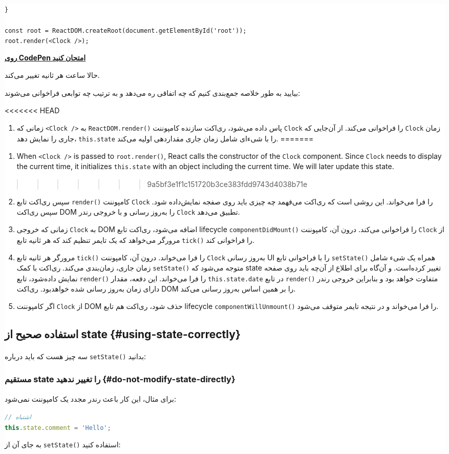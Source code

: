 ```js{18-22}
}

const root = ReactDOM.createRoot(document.getElementById('root'));
root.render(<Clock />);
```

[**روی CodePen امتحان کنید**](https://codepen.io/gaearon/pen/amqdNA?editors=0010)

حالا ساعت هر ثانیه تغییر می‌کند.

بیایید به طور خلاصه جمع‌بندی کنیم که چه اتفاقی ره می‌دهد و به ترتیب چه توابعی فراخوانی می‌شوند:

<<<<<<< HEAD
1. زمانی که `<Clock />` به `ReactDOM.render()` پاس داده می‌شود، ری‌اکت سازنده کامپوننت `Clock` را فراخوانی می‌کند. از آن‌جایی که `Clock` زمان جاری را نمایش دهد، `this.state` را با شیء‌ای شامل زمان جاری مقداردهی اولیه می‌کند.
=======
1) When `<Clock />` is passed to `root.render()`, React calls the constructor of the `Clock` component. Since `Clock` needs to display the current time, it initializes `this.state` with an object including the current time. We will later update this state.
>>>>>>> 9a5bf3e1f1c151720b3ce383fdd9743d4038b71e

2. سپس ری‌اکت تابع `render()` کامپوننت `Clock` را فرا می‌خواند. این روشی است که ری‌اکت می‌فهمد چه چیزی باید روی صفجه نمایش‌داده شود. سپس ری‌اکت DOM را به‌روز رسانی و با خروجی رندر `Clock` تطبیق می‌دهد.

3. زمانی که خروجی `Clock` به DOM اضافه می‌شود، ری‌اکت تابع lifecycle `componentDidMount()` را فراخوانی می‌کند. درون آن، کامپوننت `Clock` از مرورگر می‌خواهد که یک تایمر تنظیم کند که هر ثانیه تابع `tick()` را فراخوانی کند.

4. مرورگر هر ثانیه تابع `tick()` را فرا می‌خواند. درون آن، کامپوننت `Clock` به‌روز رسانی UI را با فراخوانی تابع `setState()` همراه یک شیء شامل زمان جاری، زمان‌بندی می‌کند. ری‌اکت با کمک `setState()` متوجه می‌شود که state تغییر کرده‌است. و آن‌گاه برای اطلاع از آن‌چه باید روی صفحه نمایش‌ داده‌شود، تابع `render()` را فرا می‌خواند. این دفعه، مقدار `this.state.date` در تابع `render()` متفاوت خواهد بود و بنابراین خروجی رندر دارای زمان به‌روز رسانی شده خواهدبود. ری‌اکت DOM را بر همین اساس به‌روز‌ رسانی می‌کند.

5. اگر کامپوننت `Clock` از DOM حذف شود، ری‌اکت هم تابع lifecycle `componentWillUnmount()` را فرا می‌خواند و در نتیجه تایمر متوقف می‌شود.

## استفاده صحیح از state {#using-state-correctly}

سه چیز هست که باید درباره `setState()` بدانید:

### مستقیم state را تغییر ندهید {#do-not-modify-state-directly}

برای مثال، این کار باعث رندر مجدد یک کامپوننت نمی‌شود:

```js
// اشتباه
this.state.comment = 'Hello';
```

به جای آن از `setState()` استفاده کنید:
